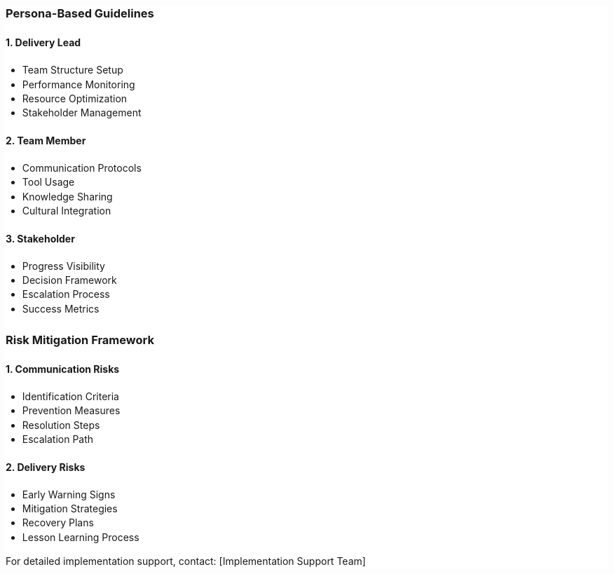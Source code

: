 ### Persona-Based Guidelines

#### 1. Delivery Lead
- Team Structure Setup
- Performance Monitoring
- Resource Optimization
- Stakeholder Management

#### 2. Team Member
- Communication Protocols
- Tool Usage
- Knowledge Sharing
- Cultural Integration

#### 3. Stakeholder
- Progress Visibility
- Decision Framework
- Escalation Process
- Success Metrics

### Risk Mitigation Framework

#### 1. Communication Risks
- Identification Criteria
- Prevention Measures
- Resolution Steps
- Escalation Path

#### 2. Delivery Risks
- Early Warning Signs
- Mitigation Strategies
- Recovery Plans
- Lesson Learning Process

For detailed implementation support, contact: [Implementation Support Team]